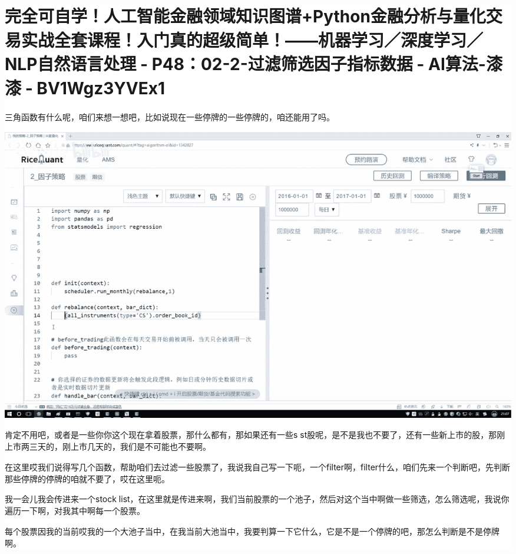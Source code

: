 # 完全可自学！人工智能金融领域知识图谱+Python金融分析与量化交易实战全套课程！入门真的超级简单！——机器学习／深度学习／NLP自然语言处理 - P48：02-2-过滤筛选因子指标数据 - AI算法-漆漆 - BV1Wgz3YVEx1

三角函数有什么呢，咱们来想一想吧，比如说现在一些停牌的一些停牌的，咱还能用了吗。

![](img/e1c5bb35214750c694cb2811ea0df0fd_1.png)

肯定不用吧，或者是一些你你这个现在拿着股票，那什么都有，那如果还有一些s st股呢，是不是我也不要了，还有一些新上市的股，那刚上市两三天的，刚上市几天的，我们是不可能也不要啊。

在这里哎我们说得写几个函数，帮助咱们去过滤一些股票了，我说我自己写一下呃，一个filter啊，filter什么，咱们先来一个判断吧，先判断那些停牌的停牌的咱就不要了，哎在这里呃。

我一会儿我会传进来一个stock list，在这里就是传进来啊，我们当前股票的一个池子，然后对这个当中啊做一些筛选，怎么筛选呢，我说你遍历一下啊，对我其中啊每一个股票。

每个股票因我的当前哎我的一个大池子当中，在我当前大池当中，我要判算一下它什么，它是不是一个停牌的吧，那怎么判断是不是停牌啊。


